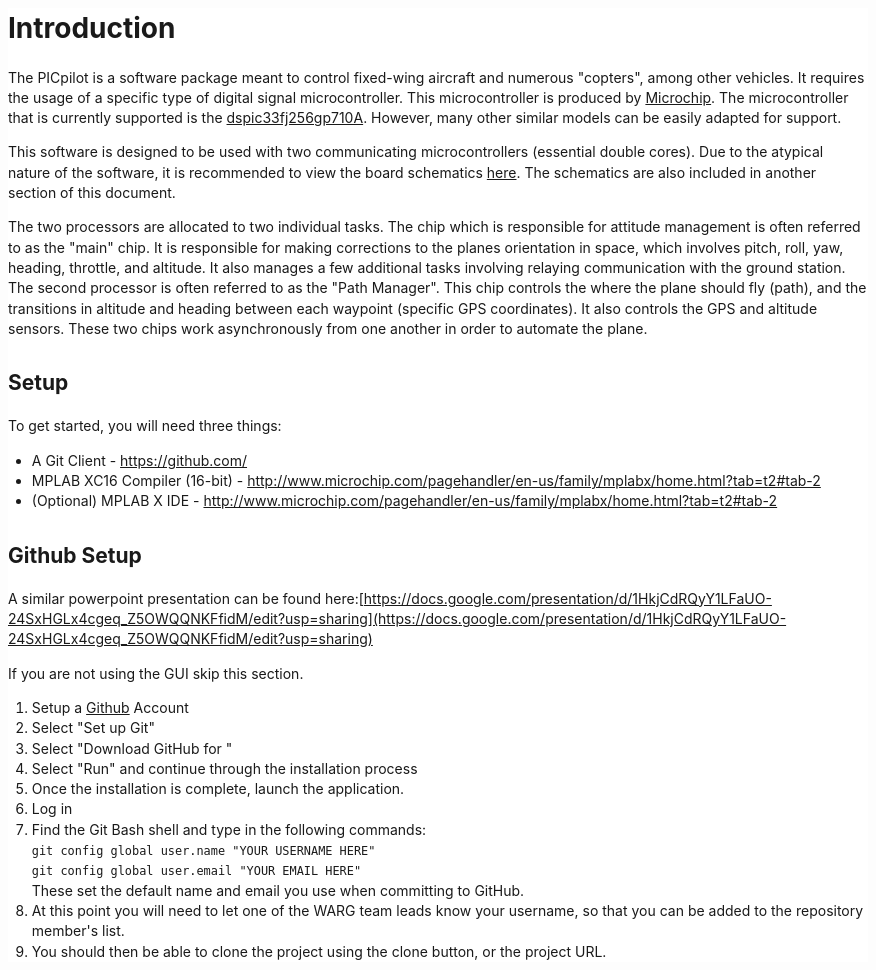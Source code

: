# Introduction

The PICpilot is a software package meant to control fixed-wing aircraft and numerous "copters", among other vehicles. It requires the usage of a specific type of digital signal microcontroller. This microcontroller is produced by [Microchip](http://www.microchip.com). The microcontroller that is currently supported is the [dspic33fj256gp710A](http://www.microchip.com/wwwproducts/Devices.aspx?product=dsPIC33FJ256GP710A). However, many other similar models can be easily adapted for support.

This software is designed to be used with two communicating microcontrollers (essential double cores). Due to the atypical nature of the software, it is recommended to view the board schematics [here](https://drive.google.com/file/d/0BySpWXvmBM4JTTBIQmR0bXVOd1k/edit?usp=sharing). The schematics are also included in another section of this document.

The two processors are allocated to two individual tasks. The chip which is responsible for attitude management is often referred to as the "main" chip. It is responsible for making corrections to the planes orientation in space, which involves pitch, roll, yaw, heading, throttle, and altitude. It also manages a few additional tasks involving relaying communication with the ground station. The second processor is often referred to as the "Path Manager". This chip controls the where the plane should fly (path), and the transitions in altitude and heading between each waypoint (specific GPS coordinates). It also controls the GPS and altitude sensors. These two chips work asynchronously from one another in order to automate the plane.

## Setup

To get started, you will need three things:
* A Git Client - https://github.com/
* MPLAB XC16 Compiler (16-bit) - http://www.microchip.com/pagehandler/en-us/family/mplabx/home.html?tab=t2#tab-2
* (Optional) MPLAB X IDE - http://www.microchip.com/pagehandler/en-us/family/mplabx/home.html?tab=t2#tab-2

## Github Setup

A similar powerpoint presentation can be found here:[https://docs.google.com/presentation/d/1HkjCdRQyY1LFaUO-24SxHGLx4cgeq_Z5OWQQNKFfidM/edit?usp=sharing](https://docs.google.com/presentation/d/1HkjCdRQyY1LFaUO-24SxHGLx4cgeq_Z5OWQQNKFfidM/edit?usp=sharing)

If you are not using the GUI skip this section.

1. Setup a [Github](https://github.com) Account
2. Select "Set up Git"
3. Select "Download GitHub for <Your Operating System>"
4. Select "Run" and continue through the installation process
5. Once the installation is complete, launch the application.
6. Log in
7. Find the Git Bash shell and type in the following commands:  
`git config global user.name "YOUR USERNAME HERE"`  
`git config global user.email "YOUR EMAIL HERE"`  
These set the default name and email you use when committing to GitHub.
8. At this point you will need to let one of the WARG team leads know your username, so that you can be added to the repository member's list.
9. You should then be able to clone the project using the clone button, or the project URL.  
  
